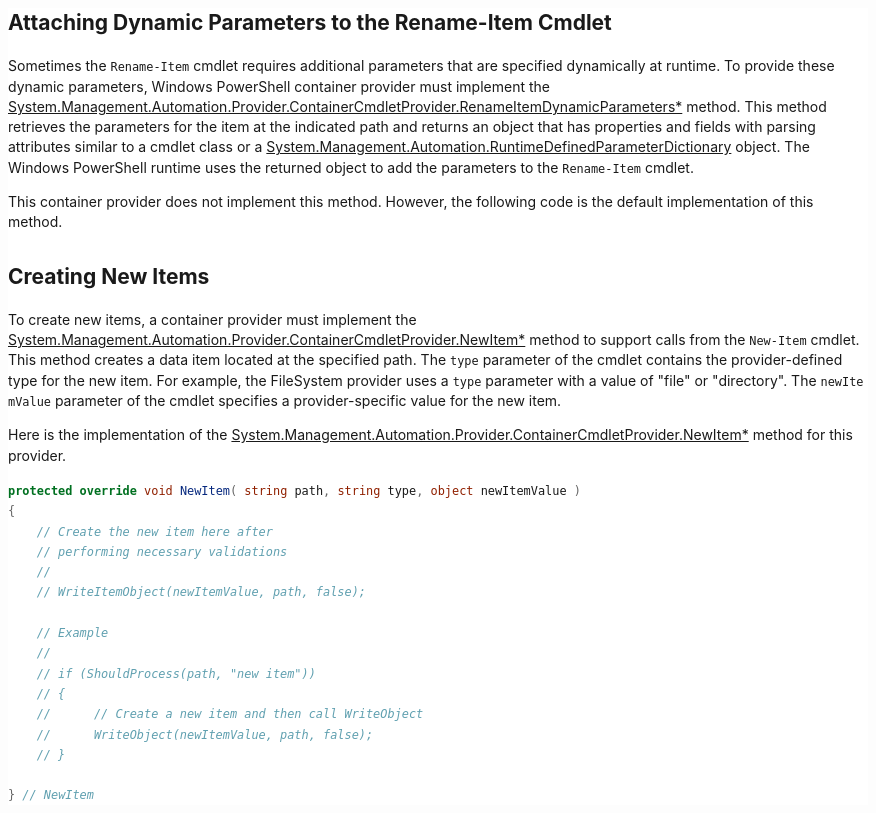 
## Attaching Dynamic Parameters to the Rename-Item Cmdlet

Sometimes the `Rename-Item` cmdlet requires additional parameters that are specified dynamically at
runtime. To provide these dynamic parameters, Windows PowerShell container provider must implement
the
[System.Management.Automation.Provider.ContainerCmdletProvider.RenameItemDynamicParameters*](/dotnet/api/System.Management.Automation.Provider.ContainerCmdletProvider.RenameItemDynamicParameters)
method. This method retrieves the parameters for the item at the indicated path and returns an
object that has properties and fields with parsing attributes similar to a cmdlet class or a
[System.Management.Automation.RuntimeDefinedParameterDictionary](/dotnet/api/System.Management.Automation.RuntimeDefinedParameterDictionary)
object. The Windows PowerShell runtime uses the returned object to add the parameters to the
`Rename-Item` cmdlet.

This container provider does not implement this method. However, the following code is the default
implementation of this method.



## Creating New Items

To create new items, a container provider must implement the
[System.Management.Automation.Provider.ContainerCmdletProvider.NewItem*](/dotnet/api/System.Management.Automation.Provider.ContainerCmdletProvider.NewItem)
method to support calls from the `New-Item` cmdlet. This method creates a data item located at the
specified path. The `type` parameter of the cmdlet contains the provider-defined type for the new
item. For example, the FileSystem provider uses a `type` parameter with a value of "file" or
"directory". The `newItemValue` parameter of the cmdlet specifies a provider-specific value for the
new item.

Here is the implementation of the
[System.Management.Automation.Provider.ContainerCmdletProvider.NewItem*](/dotnet/api/System.Management.Automation.Provider.ContainerCmdletProvider.NewItem)
method for this provider.

```csharp
protected override void NewItem( string path, string type, object newItemValue )
{
    // Create the new item here after
    // performing necessary validations
    //
    // WriteItemObject(newItemValue, path, false);

    // Example
    //
    // if (ShouldProcess(path, "new item"))
    // {
    //      // Create a new item and then call WriteObject
    //      WriteObject(newItemValue, path, false);
    // }

} // NewItem
```
